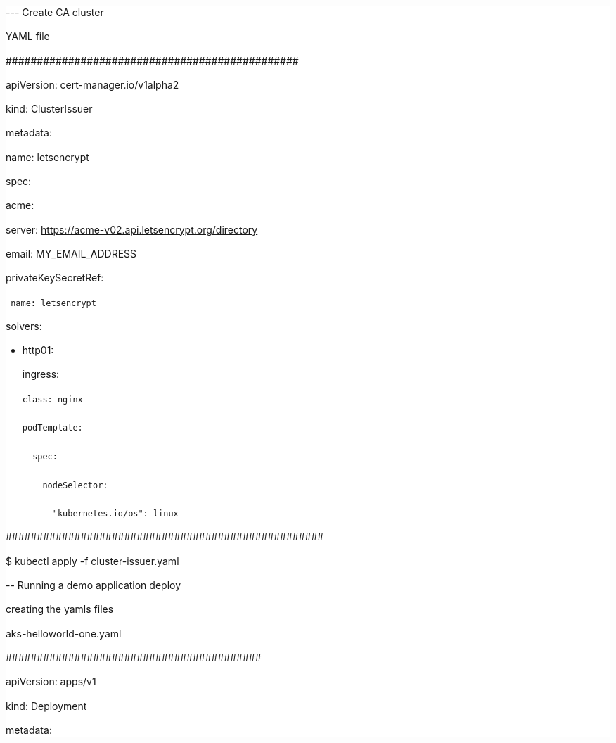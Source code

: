  

--- Create CA cluster

 

YAML file

###############################################

apiVersion: cert-manager.io/v1alpha2

kind: ClusterIssuer

metadata:

 name: letsencrypt

spec:

 acme:

   server: https://acme-v02.api.letsencrypt.org/directory

   email: MY_EMAIL_ADDRESS

   privateKeySecretRef:

     name: letsencrypt

   solvers:

   - http01:

       ingress:

         class: nginx

         podTemplate:

           spec:

             nodeSelector:

               "kubernetes.io/os": linux

###################################################

 

$ kubectl apply -f cluster-issuer.yaml

 

-- Running a demo application deploy

 

creating the yamls files

aks-helloworld-one.yaml

#########################################

apiVersion: apps/v1

kind: Deployment

metadata:
